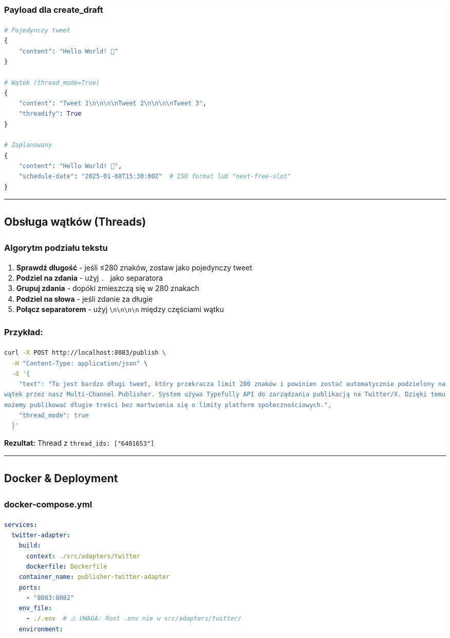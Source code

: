 ### Payload dla create_draft
```python
# Pojedynczy tweet
{
    "content": "Hello World! 🚀"
}

# Wątek (thread_mode=True)
{
    "content": "Tweet 1\n\n\n\nTweet 2\n\n\n\nTweet 3",
    "threadify": True
}

# Zaplanowany
{
    "content": "Hello World! 🚀",
    "schedule-date": "2025-01-08T15:30:00Z"  # ISO format lub "next-free-slot"
}
```

---

## Obsługa wątków (Threads)

### Algorytm podziału tekstu
1. **Sprawdź długość** - jeśli ≤280 znaków, zostaw jako pojedynczy tweet
2. **Podziel na zdania** - użyj `. ` jako separatora
3. **Grupuj zdania** - dopóki zmieszczą się w 280 znakach
4. **Podziel na słowa** - jeśli zdanie za długie
5. **Połącz separatorem** - użyj `\n\n\n\n` między częściami wątku

### Przykład:
```bash
curl -X POST http://localhost:8083/publish \
  -H "Content-Type: application/json" \
  -d '{
    "text": "To jest bardzo długi tweet, który przekracza limit 280 znaków i powinien zostać automatycznie podzielony na wątek przez nasz Multi-Channel Publisher. System używa Typefully API do zarządzania publikacją na Twitter/X. Dzięki temu możemy publikować długie treści bez martwienia się o limity platform społecznościowych.",
    "thread_mode": true
  }'
```

**Rezultat:** Thread z `thread_ids: ["6401653"]`

---

## Docker & Deployment

### docker-compose.yml
```yaml
services:
  twitter-adapter:
    build:
      context: ./src/adapters/twitter
      dockerfile: Dockerfile
    container_name: publisher-twitter-adapter
    ports:
      - "8083:8082"
    env_file:
      - ./.env  # ⚠️ UWAGA: Root .env nie w src/adapters/twitter/
    environment:
```